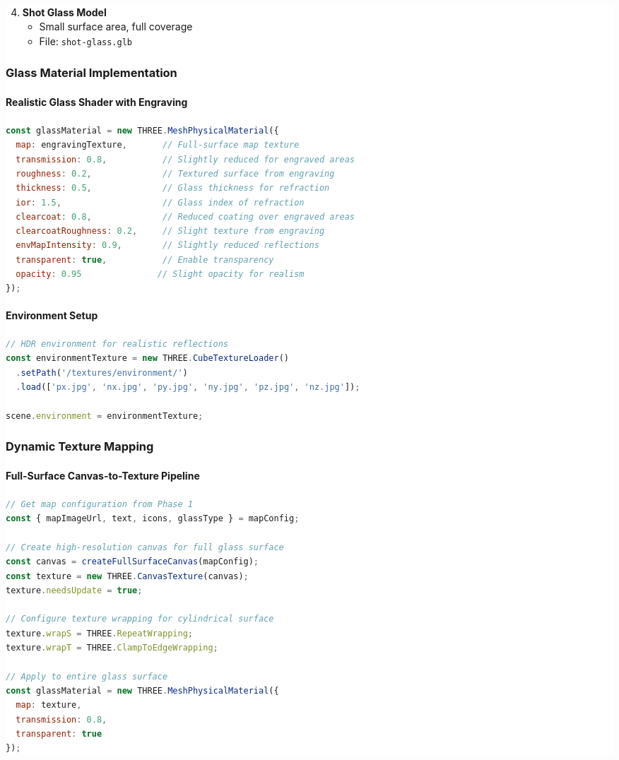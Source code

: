 4. **Shot Glass Model**
   - Small surface area, full coverage
   - File: `shot-glass.glb`

### Glass Material Implementation

#### Realistic Glass Shader with Engraving
```javascript
const glassMaterial = new THREE.MeshPhysicalMaterial({
  map: engravingTexture,       // Full-surface map texture
  transmission: 0.8,           // Slightly reduced for engraved areas
  roughness: 0.2,              // Textured surface from engraving
  thickness: 0.5,              // Glass thickness for refraction
  ior: 1.5,                    // Glass index of refraction
  clearcoat: 0.8,              // Reduced coating over engraved areas
  clearcoatRoughness: 0.2,     // Slight texture from engraving
  envMapIntensity: 0.9,        // Slightly reduced reflections
  transparent: true,           // Enable transparency
  opacity: 0.95               // Slight opacity for realism
});
```

#### Environment Setup
```javascript
// HDR environment for realistic reflections
const environmentTexture = new THREE.CubeTextureLoader()
  .setPath('/textures/environment/')
  .load(['px.jpg', 'nx.jpg', 'py.jpg', 'ny.jpg', 'pz.jpg', 'nz.jpg']);

scene.environment = environmentTexture;
```

### Dynamic Texture Mapping

#### Full-Surface Canvas-to-Texture Pipeline
```javascript
// Get map configuration from Phase 1
const { mapImageUrl, text, icons, glassType } = mapConfig;

// Create high-resolution canvas for full glass surface
const canvas = createFullSurfaceCanvas(mapConfig);
const texture = new THREE.CanvasTexture(canvas);
texture.needsUpdate = true;

// Configure texture wrapping for cylindrical surface
texture.wrapS = THREE.RepeatWrapping;
texture.wrapT = THREE.ClampToEdgeWrapping;

// Apply to entire glass surface
const glassMaterial = new THREE.MeshPhysicalMaterial({
  map: texture,
  transmission: 0.8,
  transparent: true
});
```
